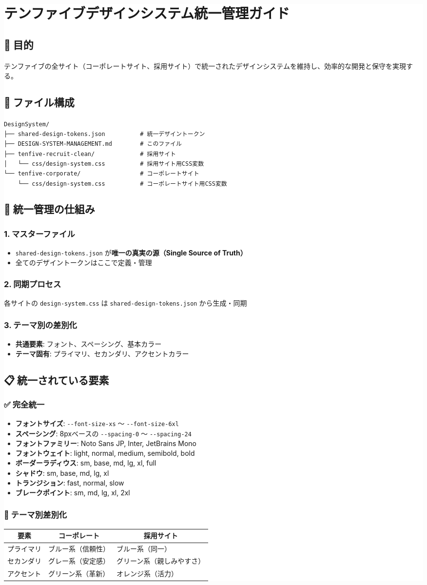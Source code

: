 # テンファイブデザインシステム統一管理ガイド

## 🎯 目的

テンファイブの全サイト（コーポレートサイト、採用サイト）で統一されたデザインシステムを維持し、効率的な開発と保守を実現する。

## 📁 ファイル構成

```
DesignSystem/
├── shared-design-tokens.json          # 統一デザイントークン
├── DESIGN-SYSTEM-MANAGEMENT.md        # このファイル
├── tenfive-recruit-clean/             # 採用サイト
│   └── css/design-system.css          # 採用サイト用CSS変数
└── tenfive-corporate/                 # コーポレートサイト
    └── css/design-system.css          # コーポレートサイト用CSS変数
```

## 🔄 統一管理の仕組み

### 1. マスターファイル
- `shared-design-tokens.json` が**唯一の真実の源（Single Source of Truth）**
- 全てのデザイントークンはここで定義・管理

### 2. 同期プロセス
各サイトの `design-system.css` は `shared-design-tokens.json` から生成・同期

### 3. テーマ別の差別化
- **共通要素**: フォント、スペーシング、基本カラー
- **テーマ固有**: プライマリ、セカンダリ、アクセントカラー

## 📋 統一されている要素

### ✅ 完全統一
- **フォントサイズ**: `--font-size-xs` 〜 `--font-size-6xl`
- **スペーシング**: 8pxベースの `--spacing-0` 〜 `--spacing-24`
- **フォントファミリー**: Noto Sans JP, Inter, JetBrains Mono
- **フォントウェイト**: light, normal, medium, semibold, bold
- **ボーダーラディウス**: sm, base, md, lg, xl, full
- **シャドウ**: sm, base, md, lg, xl
- **トランジション**: fast, normal, slow
- **ブレークポイント**: sm, md, lg, xl, 2xl

### 🎨 テーマ別差別化
| 要素 | コーポレート | 採用サイト |
|------|-------------|------------|
| プライマリ | ブルー系（信頼性） | ブルー系（同一） |
| セカンダリ | グレー系（安定感） | グリーン系（親しみやすさ） |
| アクセント | グリーン系（革新） | オレンジ系（活力） |

